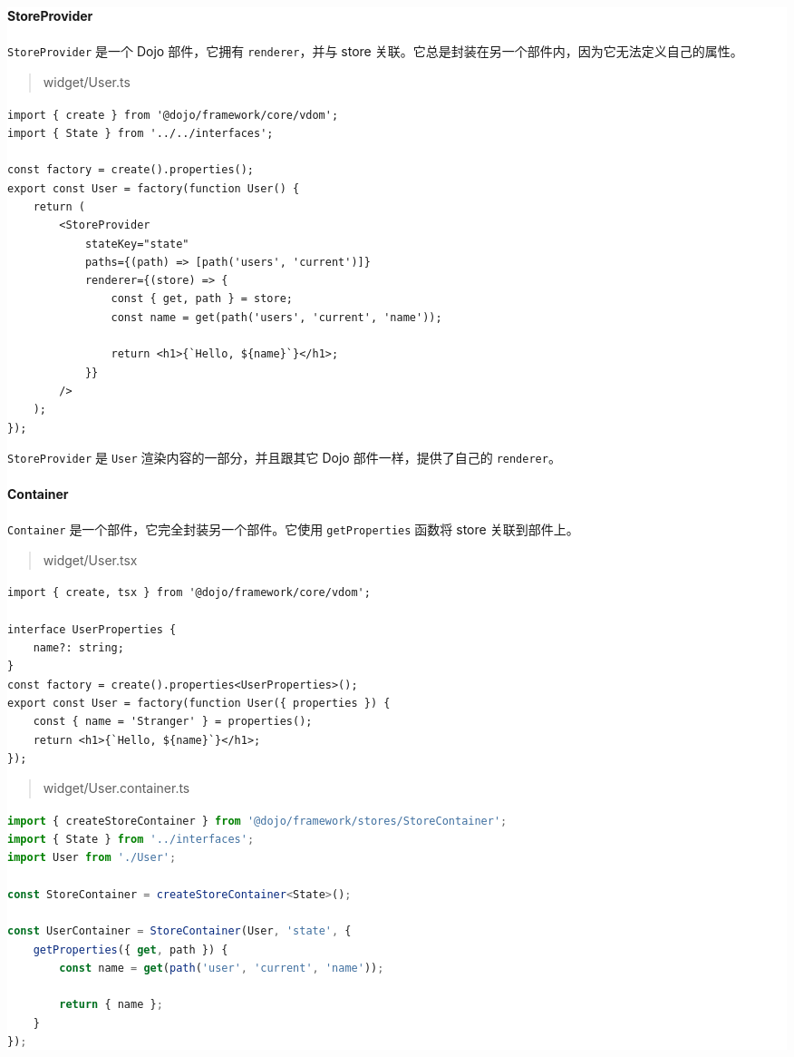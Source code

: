 #### StoreProvider

`StoreProvider` 是一个 Dojo 部件，它拥有 `renderer`，并与 store 关联。它总是封装在另一个部件内，因为它无法定义自己的属性。

> widget/User.ts

```tsx
import { create } from '@dojo/framework/core/vdom';
import { State } from '../../interfaces';

const factory = create().properties();
export const User = factory(function User() {
	return (
		<StoreProvider
			stateKey="state"
			paths={(path) => [path('users', 'current')]}
			renderer={(store) => {
				const { get, path } = store;
				const name = get(path('users', 'current', 'name'));

				return <h1>{`Hello, ${name}`}</h1>;
			}}
		/>
	);
});
```

`StoreProvider` 是 `User` 渲染内容的一部分，并且跟其它 Dojo 部件一样，提供了自己的 `renderer`。

#### Container

`Container` 是一个部件，它完全封装另一个部件。它使用 `getProperties` 函数将 store 关联到部件上。

> widget/User.tsx

```tsx
import { create, tsx } from '@dojo/framework/core/vdom';

interface UserProperties {
	name?: string;
}
const factory = create().properties<UserProperties>();
export const User = factory(function User({ properties }) {
	const { name = 'Stranger' } = properties();
	return <h1>{`Hello, ${name}`}</h1>;
});
```

> widget/User.container.ts

```ts
import { createStoreContainer } from '@dojo/framework/stores/StoreContainer';
import { State } from '../interfaces';
import User from './User';

const StoreContainer = createStoreContainer<State>();

const UserContainer = StoreContainer(User, 'state', {
	getProperties({ get, path }) {
		const name = get(path('user', 'current', 'name'));

		return { name };
	}
});
```
